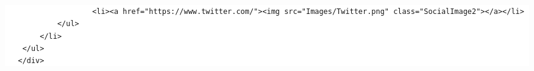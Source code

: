                         <li><a href="https://www.twitter.com/"><img src="Images/Twitter.png" class="SocialImage2"></a></li>                 
                </ul>
            </li>
        </ul>
       </div>
</body>
</html>

